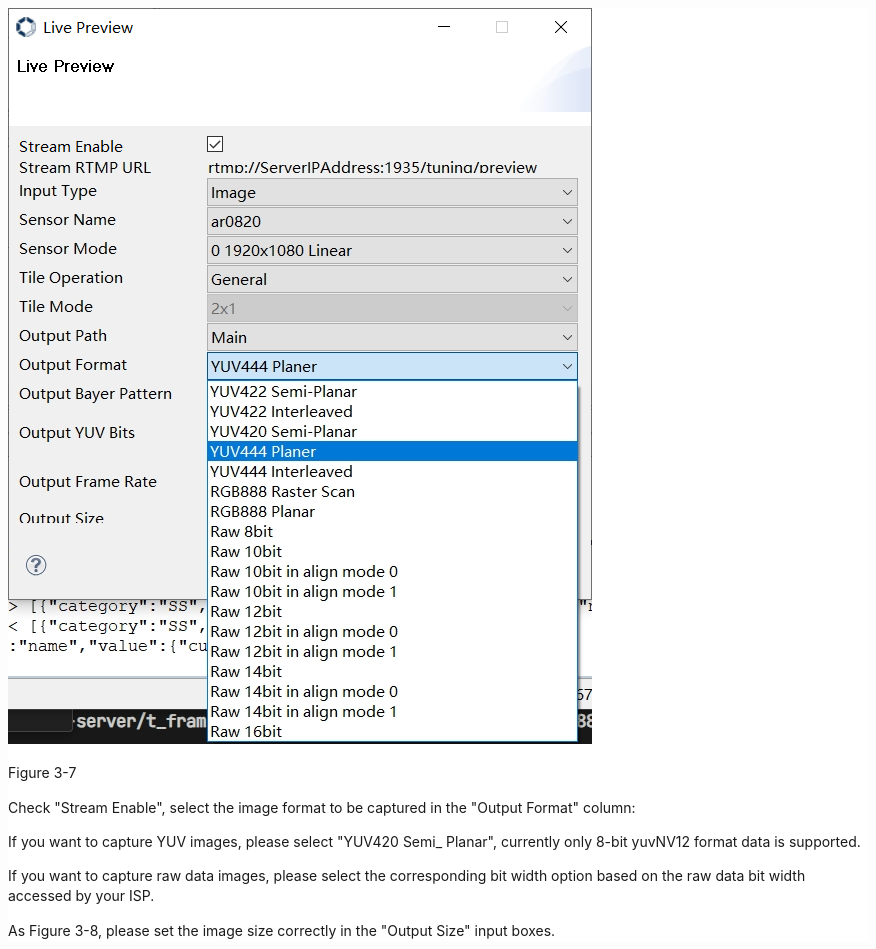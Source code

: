 ![Graphical User Interface,Text,Application,Email Description is automatically generated](../../../../zh/01_software/pc/pqtools/images/08.png)

Figure 3-7

Check "Stream Enable", select the image format to be captured in the "Output Format" column:

If you want to capture YUV images, please select "YUV420 Semi_ Planar", currently only 8-bit yuvNV12 format data is supported.

If you want to capture raw data images, please select the corresponding bit width option based on the raw data bit width accessed by your ISP.

As Figure 3-8, please set the image size correctly in the "Output Size" input boxes.
